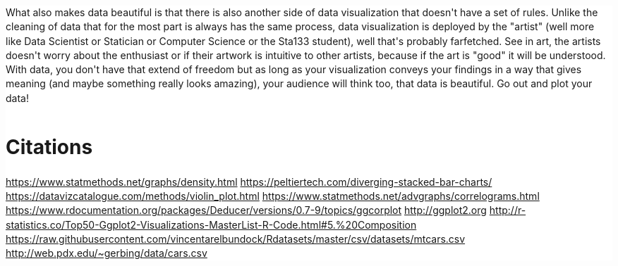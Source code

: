 What also makes data beautiful is that there is also another side of data visualization that doesn't have a set of rules. Unlike the cleaning of data that for the most part is always has the same process, data visualization is deployed by the "artist" (well more like Data Scientist or Statician or Computer Science or the Sta133 student), well that's probably farfetched. See in art, the artists doesn't worry about the enthusiast or if their artwork is intuitive to other artists, because if the art is "good" it will be understood. With data, you don't have that extend of freedom but as long as your visualization conveys your findings in a way that gives meaning (and maybe something really looks amazing), your audience will think too, that data is beautiful. Go out and plot your data!

Citations
=========

<https://www.statmethods.net/graphs/density.html> <https://peltiertech.com/diverging-stacked-bar-charts/> <https://datavizcatalogue.com/methods/violin_plot.html> <https://www.statmethods.net/advgraphs/correlograms.html> <https://www.rdocumentation.org/packages/Deducer/versions/0.7-9/topics/ggcorplot> <http://ggplot2.org> <http://r-statistics.co/Top50-Ggplot2-Visualizations-MasterList-R-Code.html#5.%20Composition> <https://raw.githubusercontent.com/vincentarelbundock/Rdatasets/master/csv/datasets/mtcars.csv> <http://web.pdx.edu/~gerbing/data/cars.csv>
